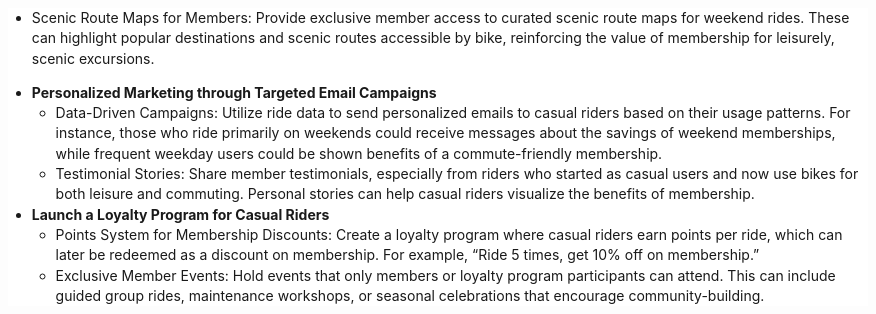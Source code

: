   + Scenic Route Maps for Members: Provide exclusive member access to curated scenic route maps for weekend rides. These can highlight popular destinations and scenic routes accessible by bike, reinforcing the value of membership for leisurely, scenic excursions.
- **Personalized Marketing through Targeted Email Campaigns**
  + Data-Driven Campaigns: Utilize ride data to send personalized emails to casual riders based on their usage patterns. For instance, those who ride primarily on weekends could receive messages about the savings of weekend memberships, while frequent weekday users could be shown benefits of a commute-friendly membership.
  + Testimonial Stories: Share member testimonials, especially from riders who started as casual users and now use bikes for both leisure and commuting. Personal stories can help casual riders visualize the benefits of membership.
- **Launch a Loyalty Program for Casual Riders**
  + Points System for Membership Discounts: Create a loyalty program where casual riders earn points per ride, which can later be redeemed as a discount on membership. For example, “Ride 5 times, get 10% off on membership.”
  + Exclusive Member Events: Hold events that only members or loyalty program participants can attend. This can include guided group rides, maintenance workshops, or seasonal celebrations that encourage community-building.

